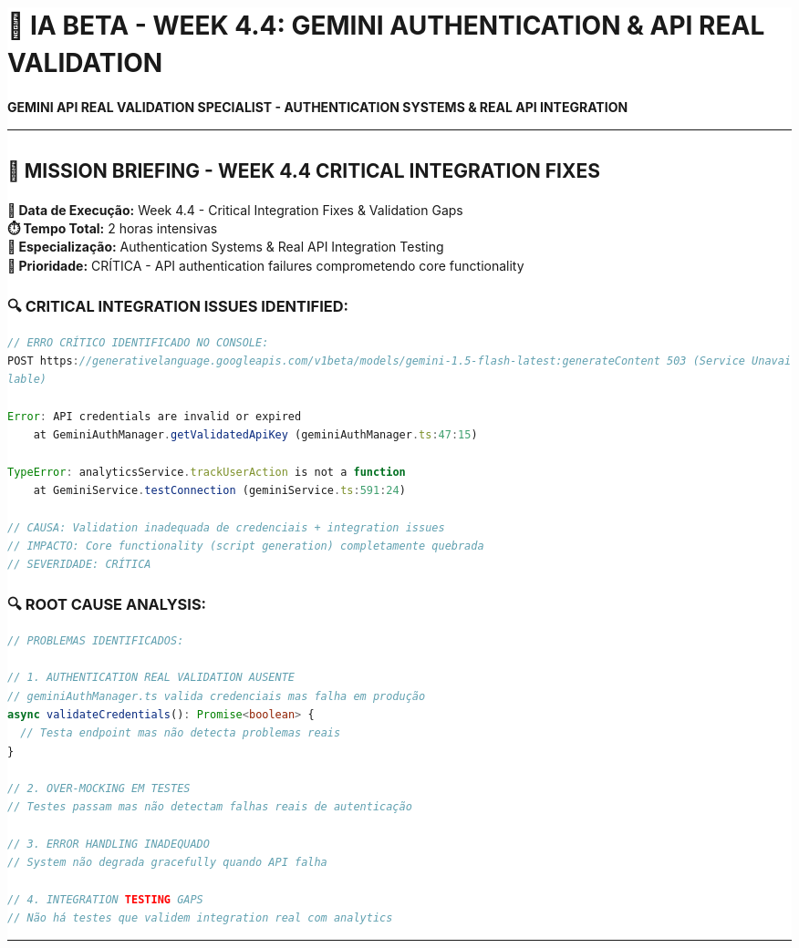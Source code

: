 # 🔵 IA BETA - WEEK 4.4: GEMINI AUTHENTICATION & API REAL VALIDATION

**GEMINI API REAL VALIDATION SPECIALIST - AUTHENTICATION SYSTEMS & REAL API INTEGRATION**

---

## 🎯 **MISSION BRIEFING - WEEK 4.4 CRITICAL INTEGRATION FIXES**

**📅 Data de Execução:** Week 4.4 - Critical Integration Fixes & Validation Gaps  
**⏱️ Tempo Total:** 2 horas intensivas  
**🤖 Especialização:** Authentication Systems & Real API Integration Testing  
**🚨 Prioridade:** CRÍTICA - API authentication failures comprometendo core functionality  

### **🔍 CRITICAL INTEGRATION ISSUES IDENTIFIED:**
```javascript
// ERRO CRÍTICO IDENTIFICADO NO CONSOLE:
POST https://generativelanguage.googleapis.com/v1beta/models/gemini-1.5-flash-latest:generateContent 503 (Service Unavailable)

Error: API credentials are invalid or expired
    at GeminiAuthManager.getValidatedApiKey (geminiAuthManager.ts:47:15)

TypeError: analyticsService.trackUserAction is not a function
    at GeminiService.testConnection (geminiService.ts:591:24)

// CAUSA: Validation inadequada de credenciais + integration issues
// IMPACTO: Core functionality (script generation) completamente quebrada
// SEVERIDADE: CRÍTICA
```

### **🔍 ROOT CAUSE ANALYSIS:**
```typescript
// PROBLEMAS IDENTIFICADOS:

// 1. AUTHENTICATION REAL VALIDATION AUSENTE
// geminiAuthManager.ts valida credenciais mas falha em produção
async validateCredentials(): Promise<boolean> {
  // Testa endpoint mas não detecta problemas reais
}

// 2. OVER-MOCKING EM TESTES
// Testes passam mas não detectam falhas reais de autenticação

// 3. ERROR HANDLING INADEQUADO  
// System não degrada gracefully quando API falha

// 4. INTEGRATION TESTING GAPS
// Não há testes que validem integration real com analytics
```

---
